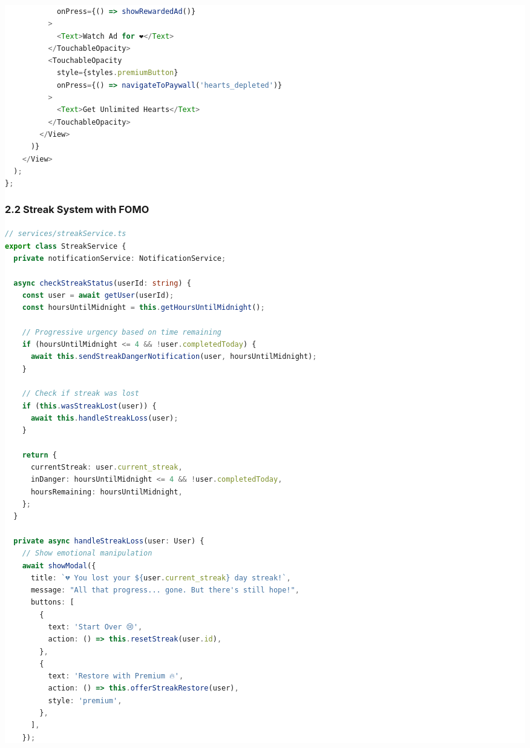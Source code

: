 ```typescript
            onPress={() => showRewardedAd()}
          >
            <Text>Watch Ad for ❤️</Text>
          </TouchableOpacity>
          <TouchableOpacity
            style={styles.premiumButton}
            onPress={() => navigateToPaywall('hearts_depleted')}
          >
            <Text>Get Unlimited Hearts</Text>
          </TouchableOpacity>
        </View>
      )}
    </View>
  );
};
```

### 2.2 Streak System with FOMO

```typescript
// services/streakService.ts
export class StreakService {
  private notificationService: NotificationService;

  async checkStreakStatus(userId: string) {
    const user = await getUser(userId);
    const hoursUntilMidnight = this.getHoursUntilMidnight();

    // Progressive urgency based on time remaining
    if (hoursUntilMidnight <= 4 && !user.completedToday) {
      await this.sendStreakDangerNotification(user, hoursUntilMidnight);
    }

    // Check if streak was lost
    if (this.wasStreakLost(user)) {
      await this.handleStreakLoss(user);
    }

    return {
      currentStreak: user.current_streak,
      inDanger: hoursUntilMidnight <= 4 && !user.completedToday,
      hoursRemaining: hoursUntilMidnight,
    };
  }

  private async handleStreakLoss(user: User) {
    // Show emotional manipulation
    await showModal({
      title: `💔 You lost your ${user.current_streak} day streak!`,
      message: "All that progress... gone. But there's still hope!",
      buttons: [
        {
          text: 'Start Over 😢',
          action: () => this.resetStreak(user.id),
        },
        {
          text: 'Restore with Premium 🔥',
          action: () => this.offerStreakRestore(user),
          style: 'premium',
        },
      ],
    });

```